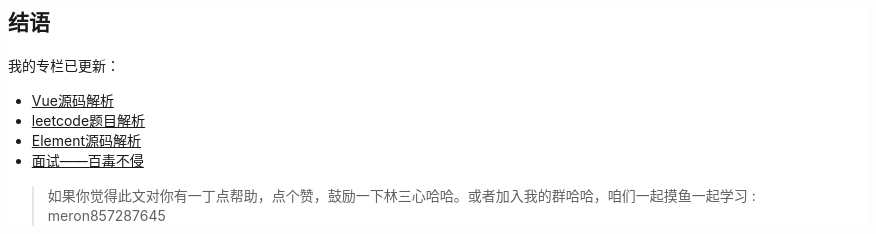 结语
--

我的专栏已更新：

*   [Vue源码解析](https://juejin.cn/column/6969563635194527758 "https://juejin.cn/column/6969563635194527758")
*   [leetcode题目解析](https://juejin.cn/column/6979408694786129928 "https://juejin.cn/column/6979408694786129928")
*   [Element源码解析](https://juejin.cn/column/6979408526711980069 "https://juejin.cn/column/6979408526711980069")
*   [面试——百毒不侵](https://juejin.cn/column/6979410414513700878 "https://juejin.cn/column/6979410414513700878")

> 如果你觉得此文对你有一丁点帮助，点个赞，鼓励一下林三心哈哈。或者加入我的群哈哈，咱们一起摸鱼一起学习 : meron857287645